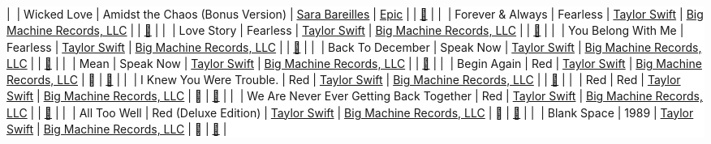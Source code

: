 | <img src="https://i.scdn.co/image/ab67616d0000b2739e7dad80eb4bb664ff9e6fc8" alt="" width="50" /> | Wicked Love                                                                       | Amidst the Chaos (Bonus Version)            | [Sara Bareilles](../artists/sara_bareilles.md)                                         | [Epic](../labels/epic.md)                                                       |     | [🔗](https://open.spotify.com/track/6ZLTqJo17uCkBKjokcwbds) |
| <img src="https://i.scdn.co/image/ab67616d0000b2737b25c072237f29ee50025fdc" alt="" width="50" /> | Forever & Always                                                                  | Fearless                                    | [Taylor Swift](../artists/taylor_swift.md)                                             | [Big Machine Records, LLC](../labels/big_machine_records.md)                    |     | [🔗](https://open.spotify.com/track/47HtKpfzpAt8rQjjXWotFj) |
| <img src="https://i.scdn.co/image/ab67616d0000b2737b25c072237f29ee50025fdc" alt="" width="50" /> | Love Story                                                                        | Fearless                                    | [Taylor Swift](../artists/taylor_swift.md)                                             | [Big Machine Records, LLC](../labels/big_machine_records.md)                    |     | [🔗](https://open.spotify.com/track/1vrd6UOGamcKNGnSHJQlSt) |
| <img src="https://i.scdn.co/image/ab67616d0000b2737b25c072237f29ee50025fdc" alt="" width="50" /> | You Belong With Me                                                                | Fearless                                    | [Taylor Swift](../artists/taylor_swift.md)                                             | [Big Machine Records, LLC](../labels/big_machine_records.md)                    |     | [🔗](https://open.spotify.com/track/3GCL1PydwsLodcpv0Ll1ch) |
| <img src="https://i.scdn.co/image/ab67616d0000b273e11a75a2f2ff39cec788a015" alt="" width="50" /> | Back To December                                                                  | Speak Now                                   | [Taylor Swift](../artists/taylor_swift.md)                                             | [Big Machine Records, LLC](../labels/big_machine_records.md)                    |     | [🔗](https://open.spotify.com/track/3DrjZArsPsoqbLzUZZV1Id) |
| <img src="https://i.scdn.co/image/ab67616d0000b273e11a75a2f2ff39cec788a015" alt="" width="50" /> | Mean                                                                              | Speak Now                                   | [Taylor Swift](../artists/taylor_swift.md)                                             | [Big Machine Records, LLC](../labels/big_machine_records.md)                    |     | [🔗](https://open.spotify.com/track/5yEPktRqvIhko5QFF3aBhQ) |
| <img src="https://i.scdn.co/image/ab67616d0000b27396384c98ac4f3e7c2440f5b5" alt="" width="50" /> | Begin Again                                                                       | Red                                         | [Taylor Swift](../artists/taylor_swift.md)                                             | [Big Machine Records, LLC](../labels/big_machine_records.md)                    | 💚   | [🔗](https://open.spotify.com/track/0L4YCNRfXAoTvdpWeH2RGj) |
| <img src="https://i.scdn.co/image/ab67616d0000b27396384c98ac4f3e7c2440f5b5" alt="" width="50" /> | I Knew You Were Trouble.                                                          | Red                                         | [Taylor Swift](../artists/taylor_swift.md)                                             | [Big Machine Records, LLC](../labels/big_machine_records.md)                    |     | [🔗](https://open.spotify.com/track/72jCZdH0Lhg93z6Z4hBjgj) |
| <img src="https://i.scdn.co/image/ab67616d0000b27396384c98ac4f3e7c2440f5b5" alt="" width="50" /> | Red                                                                               | Red                                         | [Taylor Swift](../artists/taylor_swift.md)                                             | [Big Machine Records, LLC](../labels/big_machine_records.md)                    | 💚   | [🔗](https://open.spotify.com/track/0cITLOYn1Sv4q27zZPqlNK) |
| <img src="https://i.scdn.co/image/ab67616d0000b27396384c98ac4f3e7c2440f5b5" alt="" width="50" /> | We Are Never Ever Getting Back Together                                           | Red                                         | [Taylor Swift](../artists/taylor_swift.md)                                             | [Big Machine Records, LLC](../labels/big_machine_records.md)                    |     | [🔗](https://open.spotify.com/track/7AEAGTc8cReDqcbPoY9gwo) |
| <img src="https://i.scdn.co/image/ab67616d0000b273a7613d346501b828b56a0bc3" alt="" width="50" /> | All Too Well                                                                      | Red (Deluxe Edition)                        | [Taylor Swift](../artists/taylor_swift.md)                                             | [Big Machine Records, LLC](../labels/big_machine_records.md)                    | 💚   | [🔗](https://open.spotify.com/track/1q3RiD1tIWUpGsNFADMlvl) |
| <img src="https://i.scdn.co/image/ab67616d0000b2739abdf14e6058bd3903686148" alt="" width="50" /> | Blank Space                                                                       | 1989                                        | [Taylor Swift](../artists/taylor_swift.md)                                             | [Big Machine Records, LLC](../labels/big_machine_records.md)                    | 💚   | [🔗](https://open.spotify.com/track/1p80LdxRV74UKvL8gnD7ky) |